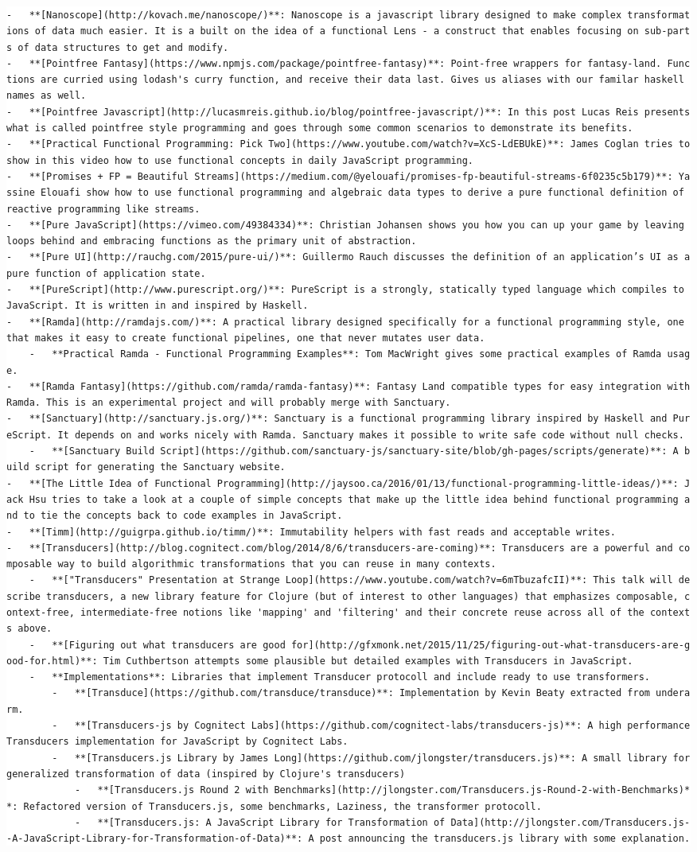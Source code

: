     -   **[Nanoscope](http://kovach.me/nanoscope/)**: Nanoscope is a javascript library designed to make complex transformations of data much easier. It is a built on the idea of a functional Lens - a construct that enables focusing on sub-parts of data structures to get and modify.
    -   **[Pointfree Fantasy](https://www.npmjs.com/package/pointfree-fantasy)**: Point-free wrappers for fantasy-land. Functions are curried using lodash's curry function, and receive their data last. Gives us aliases with our familar haskell names as well.
    -   **[Pointfree Javascript](http://lucasmreis.github.io/blog/pointfree-javascript/)**: In this post Lucas Reis presents what is called pointfree style programming and goes through some common scenarios to demonstrate its benefits.
    -   **[Practical Functional Programming: Pick Two](https://www.youtube.com/watch?v=XcS-LdEBUkE)**: James Coglan tries to show in this video how to use functional concepts in daily JavaScript programming.
    -   **[Promises + FP = Beautiful Streams](https://medium.com/@yelouafi/promises-fp-beautiful-streams-6f0235c5b179)**: Yassine Elouafi show how to use functional programming and algebraic data types to derive a pure functional definition of reactive programming like streams.
    -   **[Pure JavaScript](https://vimeo.com/49384334)**: Christian Johansen shows you how you can up your game by leaving loops behind and embracing functions as the primary unit of abstraction.
    -   **[Pure UI](http://rauchg.com/2015/pure-ui/)**: Guillermo Rauch discusses the definition of an application’s UI as a pure function of application state.
    -   **[PureScript](http://www.purescript.org/)**: PureScript is a strongly, statically typed language which compiles to JavaScript. It is written in and inspired by Haskell.
    -   **[Ramda](http://ramdajs.com/)**: A practical library designed specifically for a functional programming style, one that makes it easy to create functional pipelines, one that never mutates user data.
        -   **Practical Ramda - Functional Programming Examples**: Tom MacWright gives some practical examples of Ramda usage.
    -   **[Ramda Fantasy](https://github.com/ramda/ramda-fantasy)**: Fantasy Land compatible types for easy integration with Ramda. This is an experimental project and will probably merge with Sanctuary.
    -   **[Sanctuary](http://sanctuary.js.org/)**: Sanctuary is a functional programming library inspired by Haskell and PureScript. It depends on and works nicely with Ramda. Sanctuary makes it possible to write safe code without null checks.
        -   **[Sanctuary Build Script](https://github.com/sanctuary-js/sanctuary-site/blob/gh-pages/scripts/generate)**: A build script for generating the Sanctuary website.
    -   **[The Little Idea of Functional Programming](http://jaysoo.ca/2016/01/13/functional-programming-little-ideas/)**: Jack Hsu tries to take a look at a couple of simple concepts that make up the little idea behind functional programming and to tie the concepts back to code examples in JavaScript.
    -   **[Timm](http://guigrpa.github.io/timm/)**: Immutability helpers with fast reads and acceptable writes.
    -   **[Transducers](http://blog.cognitect.com/blog/2014/8/6/transducers-are-coming)**: Transducers are a powerful and composable way to build algorithmic transformations that you can reuse in many contexts.
        -   **["Transducers" Presentation at Strange Loop](https://www.youtube.com/watch?v=6mTbuzafcII)**: This talk will describe transducers, a new library feature for Clojure (but of interest to other languages) that emphasizes composable, context-free, intermediate-free notions like 'mapping' and 'filtering' and their concrete reuse across all of the contexts above.
        -   **[Figuring out what transducers are good for](http://gfxmonk.net/2015/11/25/figuring-out-what-transducers-are-good-for.html)**: Tim Cuthbertson attempts some plausible but detailed examples with Transducers in JavaScript.
        -   **Implementations**: Libraries that implement Transducer protocoll and include ready to use transformers.
            -   **[Transduce](https://github.com/transduce/transduce)**: Implementation by Kevin Beaty extracted from underarm.
            -   **[Transducers-js by Cognitect Labs](https://github.com/cognitect-labs/transducers-js)**: A high performance Transducers implementation for JavaScript by Cognitect Labs.
            -   **[Transducers.js Library by James Long](https://github.com/jlongster/transducers.js)**: A small library for generalized transformation of data (inspired by Clojure's transducers)
                -   **[Transducers.js Round 2 with Benchmarks](http://jlongster.com/Transducers.js-Round-2-with-Benchmarks)**: Refactored version of Transducers.js, some benchmarks, Laziness, the transformer protocoll.
                -   **[Transducers.js: A JavaScript Library for Transformation of Data](http://jlongster.com/Transducers.js--A-JavaScript-Library-for-Transformation-of-Data)**: A post announcing the transducers.js library with some explanation.